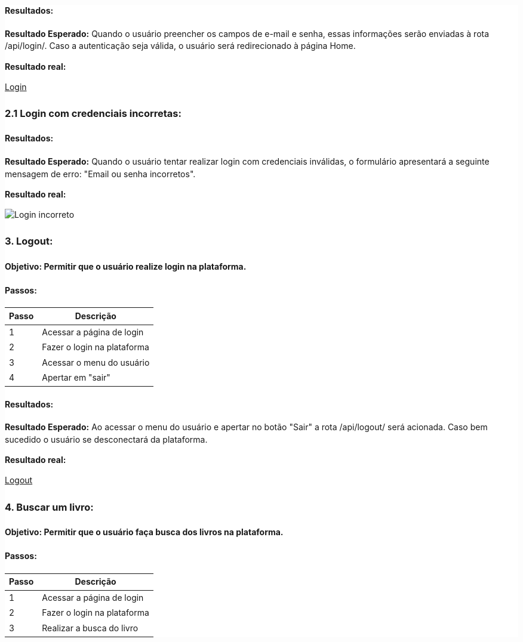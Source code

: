#### Resultados:
**Resultado Esperado:** Quando o usuário preencher os campos de e-mail e senha, essas informações serão enviadas à rota /api/login/. Caso a autenticação seja válida, o usuário será redirecionado à página Home.

**Resultado real:**

[Login](https://github.com/user-attachments/assets/f51fed6b-787d-4182-8830-08db796b4230)

### 2.1 Login com credenciais incorretas:
#### Resultados:
**Resultado Esperado:** Quando o usuário tentar realizar login com credenciais inválidas, o formulário apresentará a seguinte mensagem de erro: "Email ou senha incorretos".

**Resultado real:**

![Login incorreto](https://github.com/user-attachments/assets/64e75a40-2a2c-4d66-b157-9d598af9682f)

### 3. Logout:
#### Objetivo: Permitir que o usuário realize login na plataforma.
#### Passos:
| **Passo** | **Descrição**                                                                 |
|-----------|-------------------------------------------------------------------------------|
| 1         | Acessar a página de login |
| 2         | Fazer o login na plataforma |
| 3         | Acessar o menu do usuário |
| 4         | Apertar em "sair" |

#### Resultados:
**Resultado Esperado:** Ao acessar o menu do usuário e apertar no botão "Sair" a rota /api/logout/ será acionada. Caso bem sucedido o usuário se desconectará da plataforma.

**Resultado real:**

[Logout](https://github.com/user-attachments/assets/90492580-88f0-458d-a121-d5b0daf109aa)

### 4. Buscar um livro:
#### Objetivo: Permitir que o usuário faça busca dos livros na plataforma.
#### Passos:
| **Passo** | **Descrição**                                                                 |
|-----------|-------------------------------------------------------------------------------|
| 1         | Acessar a página de login |
| 2         | Fazer o login na plataforma |
| 3         | Realizar a busca do livro |
